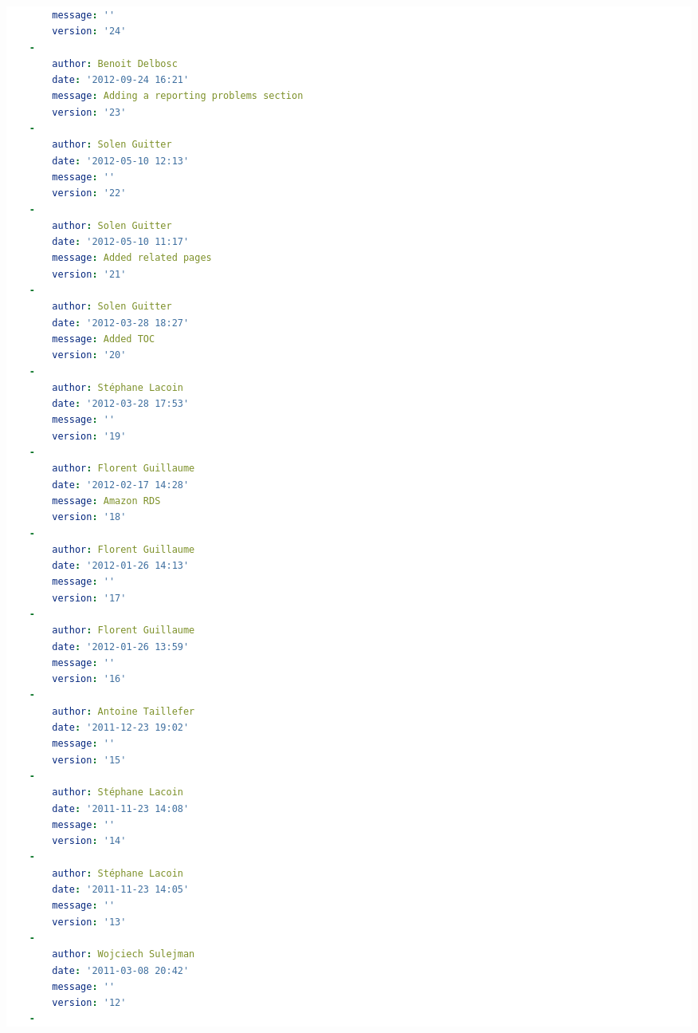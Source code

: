 ```yaml
        message: ''
        version: '24'
    -
        author: Benoit Delbosc
        date: '2012-09-24 16:21'
        message: Adding a reporting problems section
        version: '23'
    -
        author: Solen Guitter
        date: '2012-05-10 12:13'
        message: ''
        version: '22'
    -
        author: Solen Guitter
        date: '2012-05-10 11:17'
        message: Added related pages
        version: '21'
    -
        author: Solen Guitter
        date: '2012-03-28 18:27'
        message: Added TOC
        version: '20'
    -
        author: Stéphane Lacoin
        date: '2012-03-28 17:53'
        message: ''
        version: '19'
    -
        author: Florent Guillaume
        date: '2012-02-17 14:28'
        message: Amazon RDS
        version: '18'
    -
        author: Florent Guillaume
        date: '2012-01-26 14:13'
        message: ''
        version: '17'
    -
        author: Florent Guillaume
        date: '2012-01-26 13:59'
        message: ''
        version: '16'
    -
        author: Antoine Taillefer
        date: '2011-12-23 19:02'
        message: ''
        version: '15'
    -
        author: Stéphane Lacoin
        date: '2011-11-23 14:08'
        message: ''
        version: '14'
    -
        author: Stéphane Lacoin
        date: '2011-11-23 14:05'
        message: ''
        version: '13'
    -
        author: Wojciech Sulejman
        date: '2011-03-08 20:42'
        message: ''
        version: '12'
    -
```